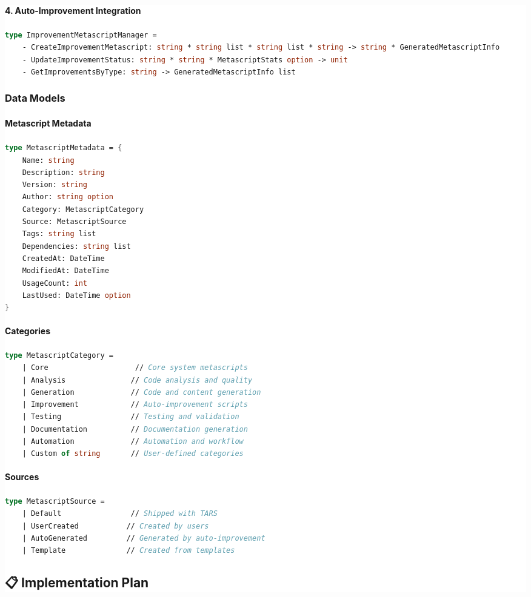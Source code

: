 #### **4. Auto-Improvement Integration**
```fsharp
type ImprovementMetascriptManager =
    - CreateImprovementMetascript: string * string list * string list * string -> string * GeneratedMetascriptInfo
    - UpdateImprovementStatus: string * string * MetascriptStats option -> unit
    - GetImprovementsByType: string -> GeneratedMetascriptInfo list
```

### **Data Models**

#### **Metascript Metadata**
```fsharp
type MetascriptMetadata = {
    Name: string
    Description: string
    Version: string
    Author: string option
    Category: MetascriptCategory
    Source: MetascriptSource
    Tags: string list
    Dependencies: string list
    CreatedAt: DateTime
    ModifiedAt: DateTime
    UsageCount: int
    LastUsed: DateTime option
}
```

#### **Categories**
```fsharp
type MetascriptCategory =
    | Core                    // Core system metascripts
    | Analysis               // Code analysis and quality
    | Generation             // Code and content generation
    | Improvement            // Auto-improvement scripts
    | Testing                // Testing and validation
    | Documentation          // Documentation generation
    | Automation             // Automation and workflow
    | Custom of string       // User-defined categories
```

#### **Sources**
```fsharp
type MetascriptSource =
    | Default                // Shipped with TARS
    | UserCreated           // Created by users
    | AutoGenerated         // Generated by auto-improvement
    | Template              // Created from templates
```

## 📋 Implementation Plan
